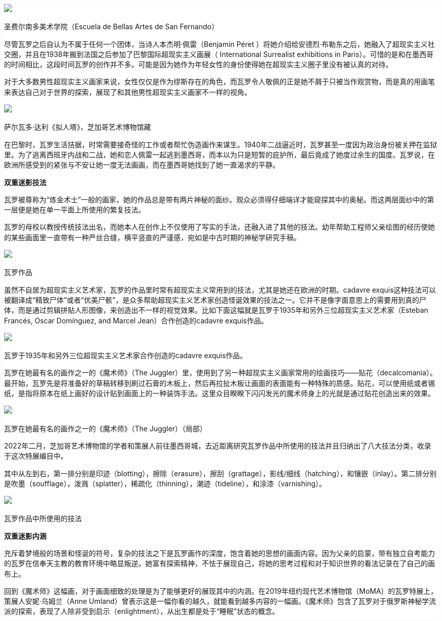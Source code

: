 ![](https://imagecloud.thepaper.cn/thepaper/image/274/574/987.jpg)

圣费尔南多美术学院（Escuela de Bellas Artes de San Fernando）

尽管瓦罗之后自认为不属于任何一个团体，当诗人本杰明·佩雷（Benjamin Péret ）将她介绍给安德烈·布勒东之后，她融入了超现实主义社交圈，并且在1938年搬到法国之后参加了巴黎国际超现实主义画展（ International Surrealist exhibitions in Paris）。可惜的是和在墨西哥的时间相比，这段时间瓦罗的创作并不多。可能是因为她作为年轻女性的身份使得她在超现实主义圈子里没有被认真的对待。

对于大多数男性超现实主义画家来说，女性仅仅是作为缪斯存在的角色，而瓦罗令人敬佩的正是她不屑于只被当作观赏物，而是真的用画笔来表达自己对于世界的探索，展现了和其他男性超现实主义画家不一样的视角。

![](https://imagecloud.thepaper.cn/thepaper/image/274/574/990.jpg)

萨尔瓦多·达利《拟人塔》，芝加哥艺术博物馆藏

在巴黎时，瓦罗生活拮据，时常需要接奇怪的工作或者帮忙伪造画作来谋生。1940年二战逼近时，瓦罗甚至一度因为政治身份被关押在监狱里。为了逃离西班牙内战和二战，她和恋人佩雷一起逃到墨西哥，而本以为只是短暂的庇护所，最后竟成了她度过余生的国度。瓦罗说，在欧洲所感受到的紧张与不安让她一度无法画画，而在墨西哥她找到了她一直渴求的平静。

**双重迷影技法**

瓦罗被尊称为“炼金术士”一般的画家，她的作品总是带有两片神秘的面纱。观众必须得仔细端详才能窥探其中的奥秘。而这两层面纱中的第一层便是她在单一平面上所使用的繁复技法。

瓦罗的母校以教授传统技法出名，而她本人在创作上不仅使用了写实的手法，还融入进了其他的技法。幼年帮助工程师父亲绘图的经历使她的某些画面里一直带有一种严丝合缝，横平竖直的严谨感，宛如是中古时期的神秘学研究手稿。

![](https://imagecloud.thepaper.cn/thepaper/image/274/574/992.jpg)

瓦罗作品

虽然不自居为超现实主义艺术家，瓦罗的作品里时常有超现实主义常用到的技法，尤其是她还在欧洲的时期。cadavre exquis这种技法可以被翻译成“精致尸体”或者“优美尸骸”，是众多帮助超现实主义艺术家创造怪诞效果的技法之一。它并不是像字面意思上的需要用到真的尸体，而是通过剪辑拼贴人形图像，来创造出不一样的视觉效果。比如下面这幅就是瓦罗于1935年和另外三位超现实主义艺术家（Esteban Francés, Oscar Domínguez, and Marcel Jean）合作创造的cadavre exquis作品。

![](https://imagecloud.thepaper.cn/thepaper/image/274/574/993.jpg)

瓦罗于1935年和另外三位超现实主义艺术家合作创造的cadavre exquis作品。

瓦罗在她最有名的画作之一的《魔术师》（The Juggler）里，使用到了另一种超现实主义画家常用的绘画技巧——贴花（decalcomania）。最开始，瓦罗先是将准备好的草稿转移到刷过石膏的木板上，然后再拉扯木板让画面的表面能有一种特殊的质感。贴花，可以使用纸或者锡纸，是指将原本在纸上画好的设计贴到画面上的一种装饰手法。这里众目睽睽下闪闪发光的魔术师身上的光就是通过贴花创造出来的效果。

![](https://imagecloud.thepaper.cn/thepaper/image/274/574/994.jpg)

瓦罗在她最有名的画作之一的《魔术师》（The Juggler）（局部）

2022年二月，芝加哥艺术博物馆的学者和策展人前往墨西哥城，去近距离研究瓦罗作品中所使用的技法并且归纳出了八大技法分类，收录于这次特展编目中。

其中从左到右，第一排分别是印迹（blotting），擦除（erasure），擦刮（grattage），影线/细线（hatching），和镶嵌（inlay）。第二排分别是吹墨（soufflage），泼溅（splatter），稀疏化（thinning），潮迹（tideline），和涂漆（varnishing）。

![](https://imagecloud.thepaper.cn/thepaper/image/274/574/995.jpg)

瓦罗作品中所使用的技法

**双重迷影内涵**

充斥着梦境般的场景和怪诞的符号，复杂的技法之下是瓦罗画作的深度，饱含着她的思想的画面内容。因为父亲的启蒙，带有独立自考能力的瓦罗在信奉天主教的教育环境中略显叛逆。她富有探索精神，不怯于展现自己，将她的思考过程和对于知识世界的看法记录在了自己的画布上。

回到《魔术师》这幅画，对于画面细致的处理是为了能够更好的展现其中的内涵。在2019年纽约现代艺术博物馆（MoMA）的瓦罗特展上，策展人安妮·乌姆兰（Anne Umland）曾表示这是一幅你看的越久，就能看到越多内容的一幅画。《魔术师》包含了瓦罗对于俄罗斯神秘学流派的探索，表现了人除非受到启示（enlightment），从出生都是处于“睡眠”状态的概念。
